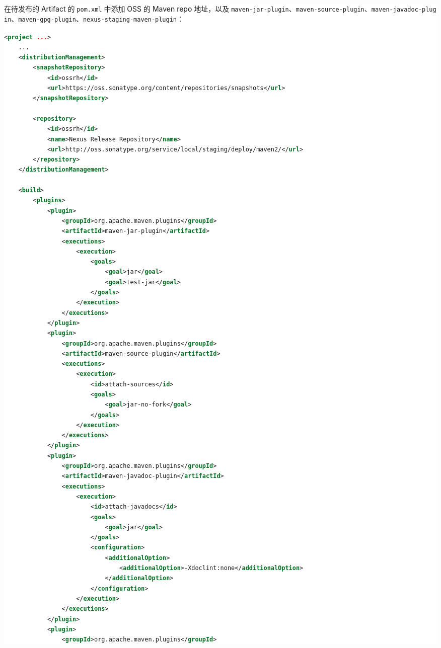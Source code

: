 在待发布的 Artifact 的 `pom.xml` 中添加 OSS 的 Maven repo 地址，以及 `maven-jar-plugin`、`maven-source-plugin`、`maven-javadoc-plugin`、`maven-gpg-plugin`、`nexus-staging-maven-plugin`：

```xml
<project ...>
    ...
    <distributionManagement>
        <snapshotRepository>
            <id>ossrh</id>
            <url>https://oss.sonatype.org/content/repositories/snapshots</url>
        </snapshotRepository>

        <repository>
            <id>ossrh</id>
            <name>Nexus Release Repository</name>
            <url>http://oss.sonatype.org/service/local/staging/deploy/maven2/</url>
        </repository>
    </distributionManagement>

    <build>
        <plugins>
            <plugin>
                <groupId>org.apache.maven.plugins</groupId>
                <artifactId>maven-jar-plugin</artifactId>
                <executions>
                    <execution>
                        <goals>
                            <goal>jar</goal>
                            <goal>test-jar</goal>
                        </goals>
                    </execution>
                </executions>
            </plugin>
            <plugin>
                <groupId>org.apache.maven.plugins</groupId>
                <artifactId>maven-source-plugin</artifactId>
                <executions>
                    <execution>
                        <id>attach-sources</id>
                        <goals>
                            <goal>jar-no-fork</goal>
                        </goals>
                    </execution>
                </executions>
            </plugin>
            <plugin>
                <groupId>org.apache.maven.plugins</groupId>
                <artifactId>maven-javadoc-plugin</artifactId>
                <executions>
                    <execution>
                        <id>attach-javadocs</id>
                        <goals>
                            <goal>jar</goal>
                        </goals>
                        <configuration>
                            <additionalOption>
                                <additionalOption>-Xdoclint:none</additionalOption>
                            </additionalOption>
                        </configuration>
                    </execution>
                </executions>
            </plugin>
            <plugin>
                <groupId>org.apache.maven.plugins</groupId>
```